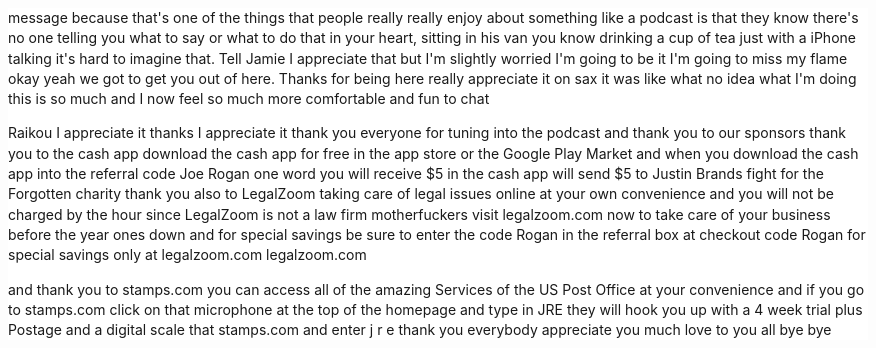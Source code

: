 <timemark seconds="6530" />

message because that's one of the things that people really really enjoy about something like a podcast is that they know there's no one telling you what to say or what to do that in your heart, sitting in his van you know drinking a cup of tea just with a iPhone talking it's hard to imagine that. Tell Jamie I appreciate that but I'm slightly worried I'm going to be it I'm going to miss my flame okay yeah we got to get you out of here. Thanks for being here really appreciate it on sax it was like what no idea what I'm doing this is so much and I now feel so much more comfortable and fun to chat

<timemark seconds="6590" />

Raikou I appreciate it thanks I appreciate it thank you everyone for tuning into the podcast and thank you to our sponsors thank you to the cash app download the cash app for free in the app store or the Google Play Market and when you download the cash app into the referral code Joe Rogan one word you will receive $5 in the cash app will send $5 to Justin Brands fight for the Forgotten charity thank you also to LegalZoom taking care of legal issues online at your own convenience and you will not be charged by the hour since LegalZoom is not a law firm motherfuckers visit legalzoom.com now to take care of your business before the year ones down and for special savings be sure to enter the code Rogan in the referral box at checkout code Rogan for special savings only at legalzoom.com legalzoom.com

<timemark seconds="6650" />

and thank you to stamps.com you can access all of the amazing Services of the US Post Office at your convenience and if you go to stamps.com click on that microphone at the top of the homepage and type in JRE they will hook you up with a 4 week trial plus Postage and a digital scale that stamps.com and enter j r e thank you everybody appreciate you much love to you all bye bye

<episode-footer />